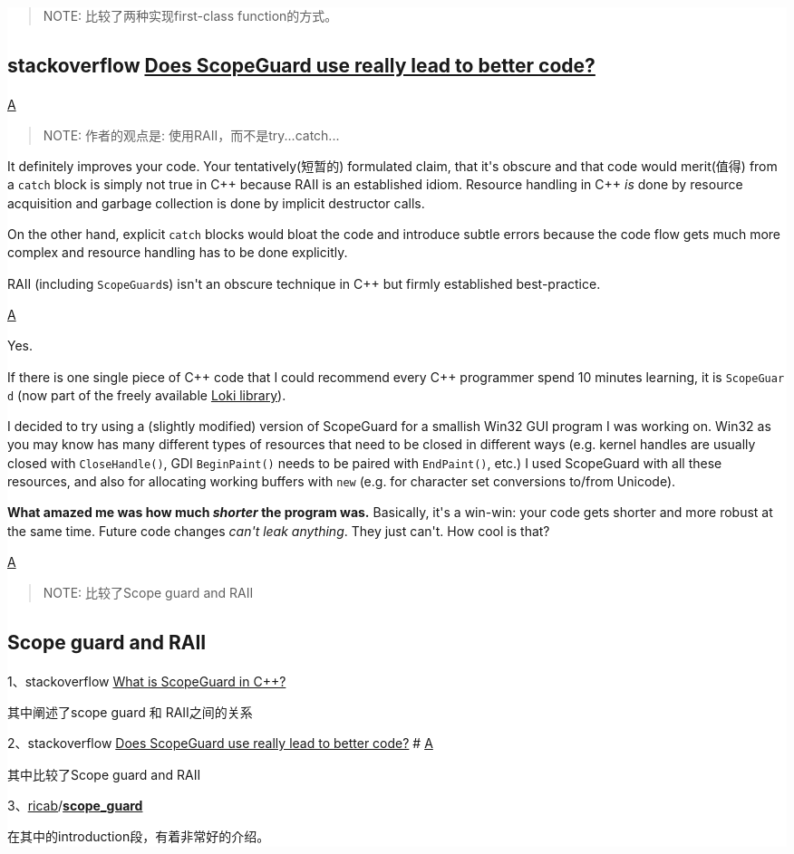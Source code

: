 > NOTE: 比较了两种实现first-class function的方式。

## stackoverflow [Does ScopeGuard use really lead to better code?](https://stackoverflow.com/questions/48647/does-scopeguard-use-really-lead-to-better-code)

[A](https://stackoverflow.com/a/48663)

> NOTE: 作者的观点是: 使用RAII，而不是try...catch...

It definitely improves your code. Your tentatively(短暂的) formulated claim, that it's obscure and that code would merit(值得) from a `catch` block is simply not true in C++ because RAII is an established idiom. Resource handling in C++ *is* done by resource acquisition and garbage collection is done by implicit destructor calls.

On the other hand, explicit `catch` blocks would bloat the code and introduce subtle errors because the code flow gets much more complex and resource handling has to be done explicitly.

RAII (including `ScopeGuard`s) isn't an obscure technique in C++ but firmly established best-practice.

[A](https://stackoverflow.com/a/550945)

Yes.

If there is one single piece of C++ code that I could recommend every C++ programmer spend 10 minutes learning, it is `ScopeGuard` (now part of the freely available [Loki library](http://loki-lib.sourceforge.net/)).

I decided to try using a (slightly modified) version of ScopeGuard for a smallish Win32 GUI program I was working on. Win32 as you may know has many different types of resources that need to be closed in different ways (e.g. kernel handles are usually closed with `CloseHandle()`, GDI `BeginPaint()` needs to be paired with `EndPaint()`, etc.) I used ScopeGuard with all these resources, and also for allocating working buffers with `new` (e.g. for character set conversions to/from Unicode).

**What amazed me was how much *shorter* the program was.** Basically, it's a win-win: your code gets shorter and more robust at the same time. Future code changes *can't leak anything*. They just can't. How cool is that?

[A](https://stackoverflow.com/a/64824020)

> NOTE: 比较了Scope guard and RAII

## Scope guard and RAII

1、stackoverflow [What is ScopeGuard in C++?](https://stackoverflow.com/questions/31365013/what-is-scopeguard-in-c) 

其中阐述了scope guard 和 RAII之间的关系

2、stackoverflow [Does ScopeGuard use really lead to better code?](https://stackoverflow.com/questions/48647/does-scopeguard-use-really-lead-to-better-code) # [A](https://stackoverflow.com/a/64824020)

其中比较了Scope guard and RAII

3、[ricab](https://github.com/ricab)/**[scope_guard](https://github.com/ricab/scope_guard)**

在其中的introduction段，有着非常好的介绍。
